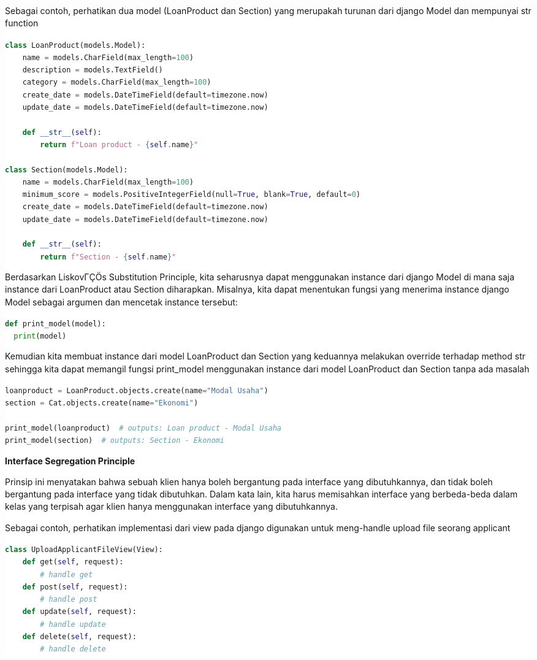 Sebagai contoh, perhatikan dua model (LoanProduct dan Section) yang merupakah turunan dari django Model dan mempunyai str function

```python
class LoanProduct(models.Model):
    name = models.CharField(max_length=100)
    description = models.TextField()
    category = models.CharField(max_length=100)
    create_date = models.DateTimeField(default=timezone.now)
    update_date = models.DateTimeField(default=timezone.now)

    def __str__(self):
        return f"Loan product - {self.name}"

class Section(models.Model):
    name = models.CharField(max_length=100)
    minimum_score = models.PositiveIntegerField(null=True, blank=True, default=0)
    create_date = models.DateTimeField(default=timezone.now)
    update_date = models.DateTimeField(default=timezone.now)

    def __str__(self):
        return f"Section - {self.name}"
```

Berdasarkan LiskovΓÇÖs Substitution Principle, kita seharusnya dapat menggunakan instance dari django Model di mana saja instance dari LoanProduct atau Section diharapkan. Misalnya, kita dapat menentukan fungsi yang menerima instance django Model sebagai argumen dan mencetak instance tersebut:

```python
def print_model(model):  
  print(model)
```

Kemudian kita membuat instance dari model LoanProduct dan Section yang keduannya melakukan override terhadap method str sehingga kita dapat memangil fungsi print\_model menggunakan instance dari model LoanProduct dan Section tanpa ada masalah

```python
loanproduct = LoanProduct.objects.create(name="Modal Usaha")  
section = Cat.objects.create(name="Ekonomi")  
  
print_model(loanproduct)  # outputs: Loan product - Modal Usaha  
print_model(section)  # outputs: Section - Ekonomi
```

**Interface Segregation Principle**

Prinsip ini menyatakan bahwa sebuah klien hanya boleh bergantung pada interface yang dibutuhkannya, dan tidak boleh bergantung pada interface yang tidak dibutuhkan. Dalam kata lain, kita harus memisahkan interface yang berbeda-beda dalam kelas yang terpisah agar klien hanya menggunakan interface yang dibutuhkannya.

Sebagai contoh, perhatikan implementasi dari view pada django digunakan untuk meng-handle upload file seorang applicant

```python
class UploadApplicantFileView(View):  
    def get(self, request):  
        # handle get  
    def post(self, request):  
        # handle post  
    def update(self, request):  
        # handle update  
    def delete(self, request):  
        # handle delete
```
